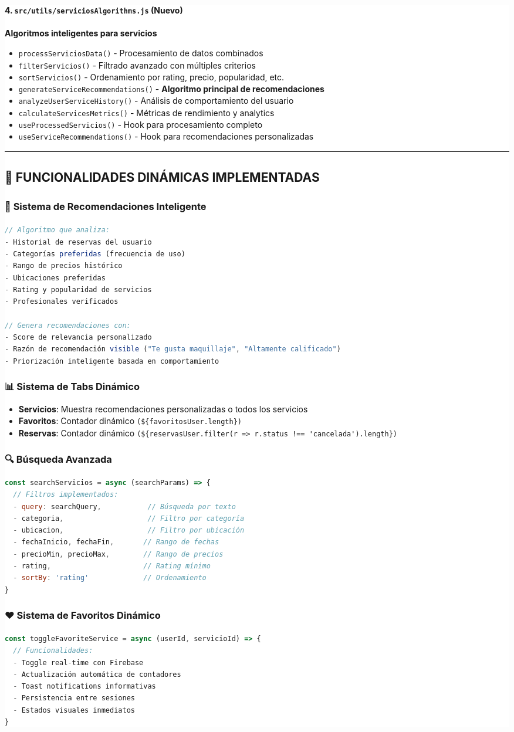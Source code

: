 #### 4. **`src/utils/serviciosAlgorithms.js`** (Nuevo)
**Algoritmos inteligentes para servicios**
- `processServiciosData()` - Procesamiento de datos combinados
- `filterServicios()` - Filtrado avanzado con múltiples criterios
- `sortServicios()` - Ordenamiento por rating, precio, popularidad, etc.
- `generateServiceRecommendations()` - **Algoritmo principal de recomendaciones**
- `analyzeUserServiceHistory()` - Análisis de comportamiento del usuario
- `calculateServicesMetrics()` - Métricas de rendimiento y analytics
- `useProcessedServicios()` - Hook para procesamiento completo
- `useServiceRecommendations()` - Hook para recomendaciones personalizadas

---

## 🔄 FUNCIONALIDADES DINÁMICAS IMPLEMENTADAS

### 🎯 **Sistema de Recomendaciones Inteligente**
```javascript
// Algoritmo que analiza:
- Historial de reservas del usuario
- Categorías preferidas (frecuencia de uso)
- Rango de precios histórico
- Ubicaciones preferidas
- Rating y popularidad de servicios
- Profesionales verificados

// Genera recomendaciones con:
- Score de relevancia personalizado
- Razón de recomendación visible ("Te gusta maquillaje", "Altamente calificado")
- Priorización inteligente basada en comportamiento
```

### 📊 **Sistema de Tabs Dinámico**
- **Servicios**: Muestra recomendaciones personalizadas o todos los servicios
- **Favoritos**: Contador dinámico `(${favoritosUser.length})`
- **Reservas**: Contador dinámico `(${reservasUser.filter(r => r.status !== 'cancelada').length})`

### 🔍 **Búsqueda Avanzada**
```javascript
const searchServicios = async (searchParams) => {
  // Filtros implementados:
  - query: searchQuery,           // Búsqueda por texto
  - categoria,                    // Filtro por categoría
  - ubicacion,                    // Filtro por ubicación
  - fechaInicio, fechaFin,       // Rango de fechas
  - precioMin, precioMax,        // Rango de precios
  - rating,                      // Rating mínimo
  - sortBy: 'rating'             // Ordenamiento
}
```

### ❤️ **Sistema de Favoritos Dinámico**
```javascript
const toggleFavoriteService = async (userId, servicioId) => {
  // Funcionalidades:
  - Toggle real-time con Firebase
  - Actualización automática de contadores
  - Toast notifications informativas
  - Persistencia entre sesiones
  - Estados visuales inmediatos
}
```
